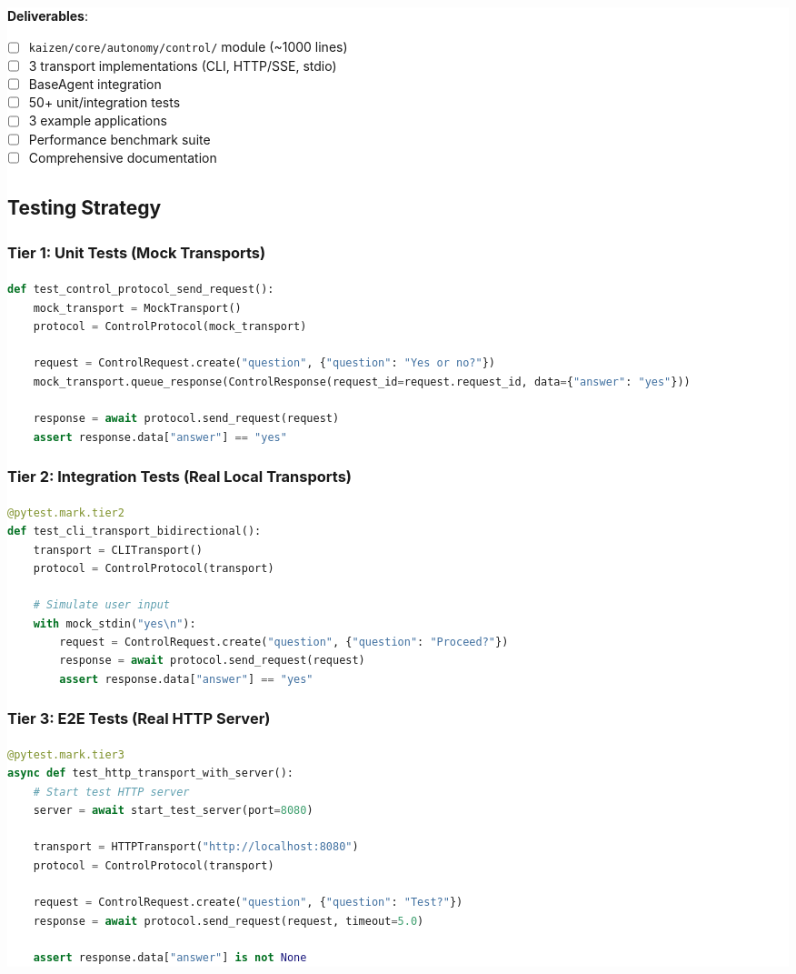 **Deliverables**:
- [ ] `kaizen/core/autonomy/control/` module (~1000 lines)
- [ ] 3 transport implementations (CLI, HTTP/SSE, stdio)
- [ ] BaseAgent integration
- [ ] 50+ unit/integration tests
- [ ] 3 example applications
- [ ] Performance benchmark suite
- [ ] Comprehensive documentation

## Testing Strategy

### Tier 1: Unit Tests (Mock Transports)
```python
def test_control_protocol_send_request():
    mock_transport = MockTransport()
    protocol = ControlProtocol(mock_transport)

    request = ControlRequest.create("question", {"question": "Yes or no?"})
    mock_transport.queue_response(ControlResponse(request_id=request.request_id, data={"answer": "yes"}))

    response = await protocol.send_request(request)
    assert response.data["answer"] == "yes"
```

### Tier 2: Integration Tests (Real Local Transports)
```python
@pytest.mark.tier2
def test_cli_transport_bidirectional():
    transport = CLITransport()
    protocol = ControlProtocol(transport)

    # Simulate user input
    with mock_stdin("yes\n"):
        request = ControlRequest.create("question", {"question": "Proceed?"})
        response = await protocol.send_request(request)
        assert response.data["answer"] == "yes"
```

### Tier 3: E2E Tests (Real HTTP Server)
```python
@pytest.mark.tier3
async def test_http_transport_with_server():
    # Start test HTTP server
    server = await start_test_server(port=8080)

    transport = HTTPTransport("http://localhost:8080")
    protocol = ControlProtocol(transport)

    request = ControlRequest.create("question", {"question": "Test?"})
    response = await protocol.send_request(request, timeout=5.0)

    assert response.data["answer"] is not None
```
